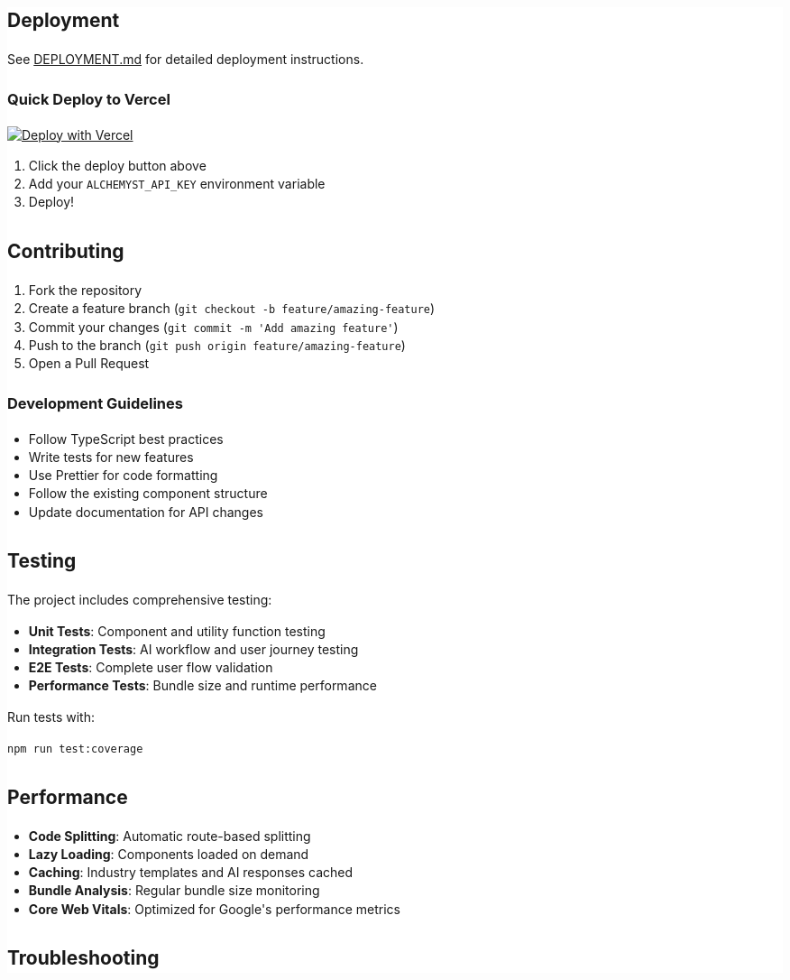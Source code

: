 ## Deployment

See [DEPLOYMENT.md](./DEPLOYMENT.md) for detailed deployment instructions.

### Quick Deploy to Vercel

[![Deploy with Vercel](https://vercel.com/button)](https://vercel.com/new/clone?repository-url=https://github.com/your-username/v0-prompt-generator)

1. Click the deploy button above
2. Add your `ALCHEMYST_API_KEY` environment variable
3. Deploy!

## Contributing

1. Fork the repository
2. Create a feature branch (`git checkout -b feature/amazing-feature`)
3. Commit your changes (`git commit -m 'Add amazing feature'`)
4. Push to the branch (`git push origin feature/amazing-feature`)
5. Open a Pull Request

### Development Guidelines

- Follow TypeScript best practices
- Write tests for new features
- Use Prettier for code formatting
- Follow the existing component structure
- Update documentation for API changes

## Testing

The project includes comprehensive testing:

- **Unit Tests**: Component and utility function testing
- **Integration Tests**: AI workflow and user journey testing
- **E2E Tests**: Complete user flow validation
- **Performance Tests**: Bundle size and runtime performance

Run tests with:

```bash
npm run test:coverage
```

## Performance

- **Code Splitting**: Automatic route-based splitting
- **Lazy Loading**: Components loaded on demand
- **Caching**: Industry templates and AI responses cached
- **Bundle Analysis**: Regular bundle size monitoring
- **Core Web Vitals**: Optimized for Google's performance metrics

## Troubleshooting

